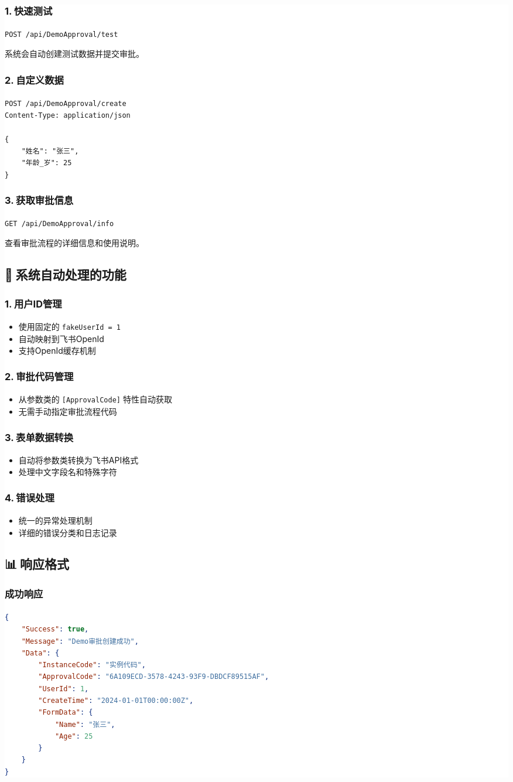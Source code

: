 ### 1. 快速测试
```http
POST /api/DemoApproval/test
```
系统会自动创建测试数据并提交审批。

### 2. 自定义数据
```http
POST /api/DemoApproval/create
Content-Type: application/json

{
    "姓名": "张三",
    "年龄_岁": 25
}
```

### 3. 获取审批信息
```http
GET /api/DemoApproval/info
```
查看审批流程的详细信息和使用说明。

## 🔧 系统自动处理的功能

### 1. 用户ID管理
- 使用固定的 `fakeUserId = 1`
- 自动映射到飞书OpenId
- 支持OpenId缓存机制

### 2. 审批代码管理
- 从参数类的 `[ApprovalCode]` 特性自动获取
- 无需手动指定审批流程代码

### 3. 表单数据转换
- 自动将参数类转换为飞书API格式
- 处理中文字段名和特殊字符

### 4. 错误处理
- 统一的异常处理机制
- 详细的错误分类和日志记录

## 📊 响应格式

### 成功响应
```json
{
    "Success": true,
    "Message": "Demo审批创建成功",
    "Data": {
        "InstanceCode": "实例代码",
        "ApprovalCode": "6A109ECD-3578-4243-93F9-DBDCF89515AF",
        "UserId": 1,
        "CreateTime": "2024-01-01T00:00:00Z",
        "FormData": {
            "Name": "张三",
            "Age": 25
        }
    }
}
```
